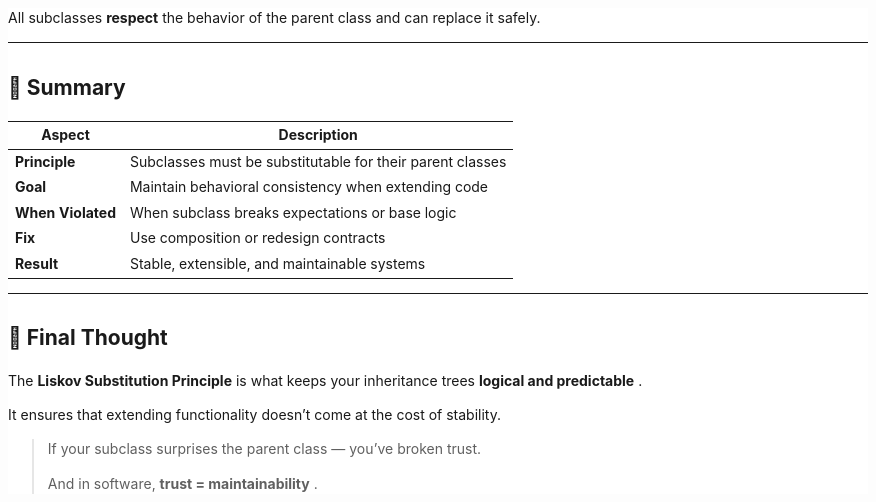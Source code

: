 All subclasses **respect** the behavior of the parent class and can replace it safely.

---

## 🧾 Summary

| Aspect                  | Description                                               |
| ----------------------- | --------------------------------------------------------- |
| **Principle**     | Subclasses must be substitutable for their parent classes |
| **Goal**          | Maintain behavioral consistency when extending code       |
| **When Violated** | When subclass breaks expectations or base logic           |
| **Fix**           | Use composition or redesign contracts                     |
| **Result**        | Stable, extensible, and maintainable systems              |

---

## 🧠 Final Thought

The **Liskov Substitution Principle** is what keeps your inheritance trees  **logical and predictable** .

It ensures that extending functionality doesn’t come at the cost of stability.

> If your subclass surprises the parent class — you’ve broken trust.
>
> And in software,  **trust = maintainability** .
